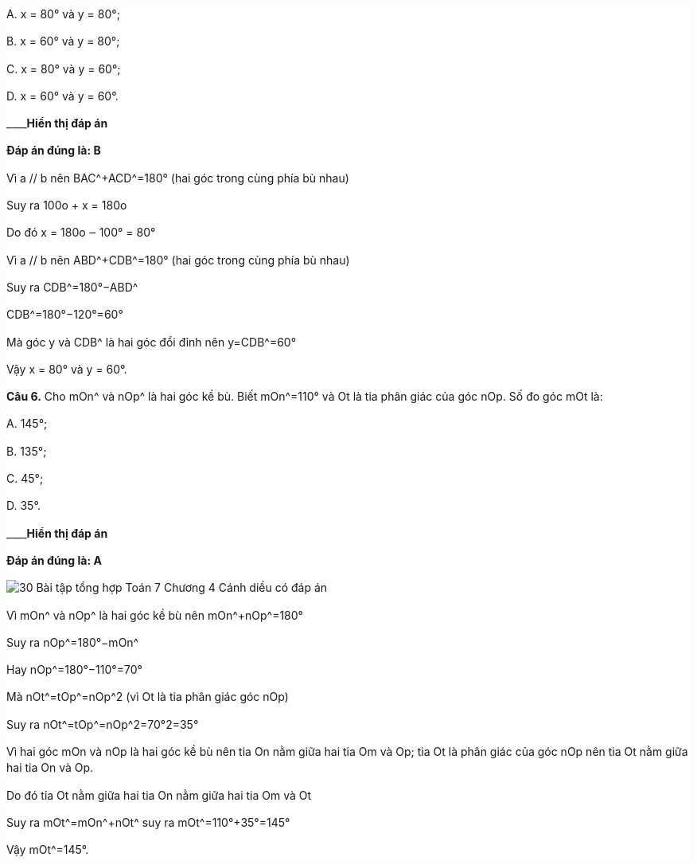 A. x = 80° và y = 80°; 

B. x = 60° và y = 80°; 

C. x = 80° và y = 60°; 

D. x = 60° và y = 60°.

____**Hiển thị đáp án**

**Đáp án đúng là: B**

Vì a // b nên BAC^+ACD^=180° (hai góc trong cùng phía bù nhau)

Suy ra 100o \+ x = 180o

Do đó x = 180o ‒ 100° = 80°

Vì a // b nên ABD^+CDB^=180° (hai góc trong cùng phía bù nhau)

Suy ra CDB^=180°−ABD^

CDB^=180°−120°=60°

Mà góc y và CDB^ là hai góc đổi đỉnh nên y=CDB^=60°  


Vậy x = 80° và y = 60°.

**Câu 6.** Cho mOn^ và nOp^ là hai góc kề bù. Biết mOn^=110° và Ot là tia phân giác của góc nOp. Số đo góc mOt là:

A. 145°;

B. 135°; 

C. 45°; 

D. 35°.

____**Hiển thị đáp án**

**Đáp án đúng là: A**

![30 Bài tập tổng hợp Toán 7 Chương 4 Cánh diều có đáp án](https://vietjack.com/toan-7-cd/images/trac-nghiem-on-tap-chuong-4-150963.PNG)

Vì mOn^ và nOp^ là hai góc kề bù nên mOn^+nOp^=180°

Suy ra nOp^=180°−mOn^

Hay nOp^=180°−110°=70°

Mà nOt^=tOp^=nOp^2 (vì Ot là tia phân giác góc nOp)

Suy ra nOt^=tOp^=nOp^2=70°2=35°

Vì hai góc mOn và nOp là hai góc kề bù nên tia On nằm giữa hai tia Om và Op; tia Ot là phân giác của góc nOp nên tia Ot nằm giữa hai tia On và Op.

Do đó tia Ot nằm giữa hai tia On nằm giữa hai tia Om và Ot

Suy ra mOt^=mOn^+nOt^ suy ra mOt^=110°+35°=145°

Vậy mOt^=145°.
